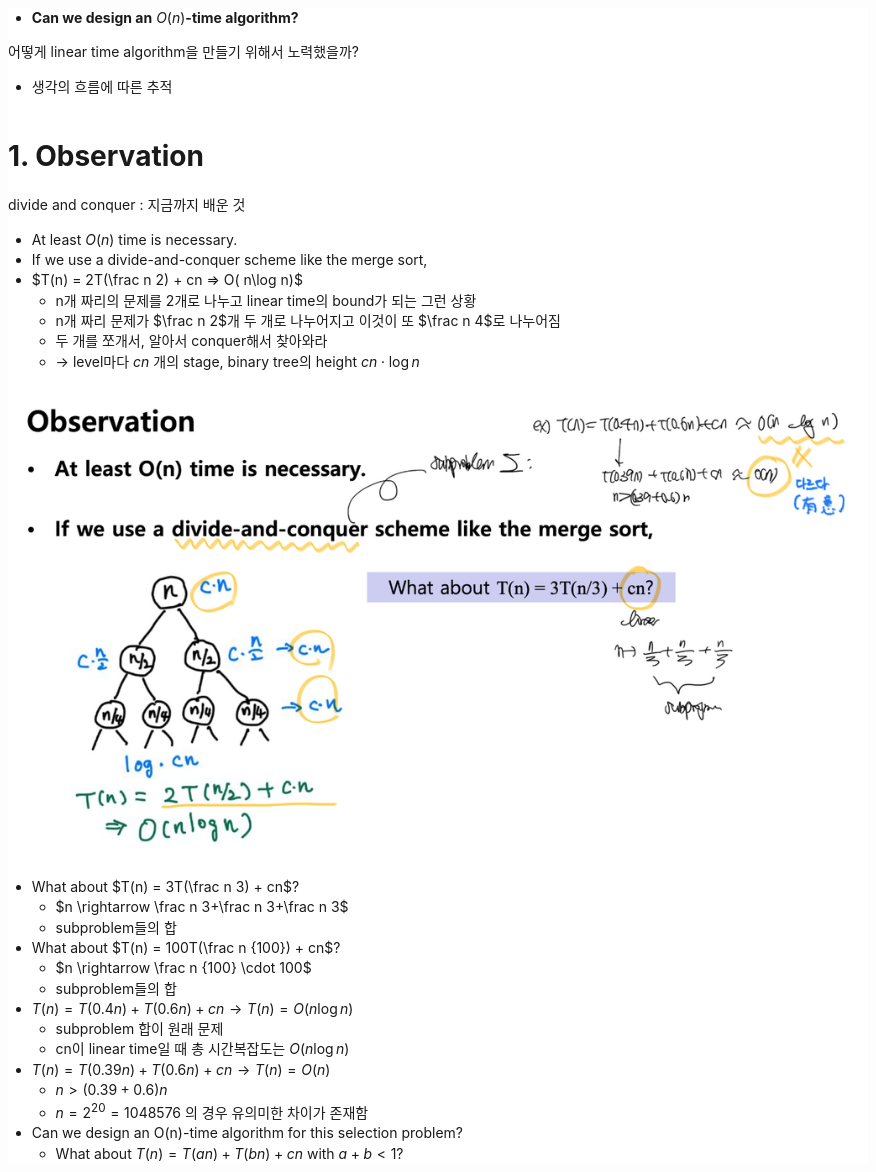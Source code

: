 - **Can we design an** $O(n)$**-time algorithm?**

어떻게 linear time algorithm을 만들기 위해서 노력했을까?

- 생각의 흐름에 따른 추적

# 1. Observation


divide and conquer : 지금까지 배운 것

- At least $O(n)$ time is necessary.
- If we use a divide-and-conquer scheme like the merge sort,
- $T(n) = 2T(\frac n 2) + cn => O( n\log n)$
	- n개 짜리의 문제를 2개로 나누고 linear time의 bound가 되는 그런 상황
	- n개 짜리 문제가 $\frac n 2$개 두 개로 나누어지고 이것이 또 $\frac n 4$로 나누어짐
	- 두 개를 쪼개서, 알아서 conquer해서 찾아와라
	- → level마다 $cn$ 개의 stage, binary tree의 height $cn \cdot \log n$

![5](/assets/img/2022-09-26-[ALG]-3.2.-Selection-Algorithm.md/5.png)

- What about $T(n) = 3T(\frac n 3) + cn$?
	- $n \rightarrow \frac n 3+\frac n 3+\frac n 3$
	- subproblem들의 합
- What about $T(n) = 100T(\frac n {100}) + cn$?
	- $n \rightarrow \frac n {100} \cdot  100$
	- subproblem들의 합
- $T(n) = T(0.4n) + T(0.6n) + cn \rightarrow T(n) = O (n \log n)$
	- subproblem 합이 원래 문제
	- cn이 linear time일 때 총 시간복잡도는 $O (n \log n)$
- $T(n) = T(0.39n) + T(0.6n) + cn \rightarrow T(n) = O (n)$
	- $n > (0.39 + 0.6)n$
	- $n = 2^{20} = 1048576$ 의 경우 유의미한 차이가 존재함
- Can we design an O(n)-time algorithm for this selection problem?
	- What about $T(n) = T(an) + T(bn) + cn$ with $a + b < 1$?
